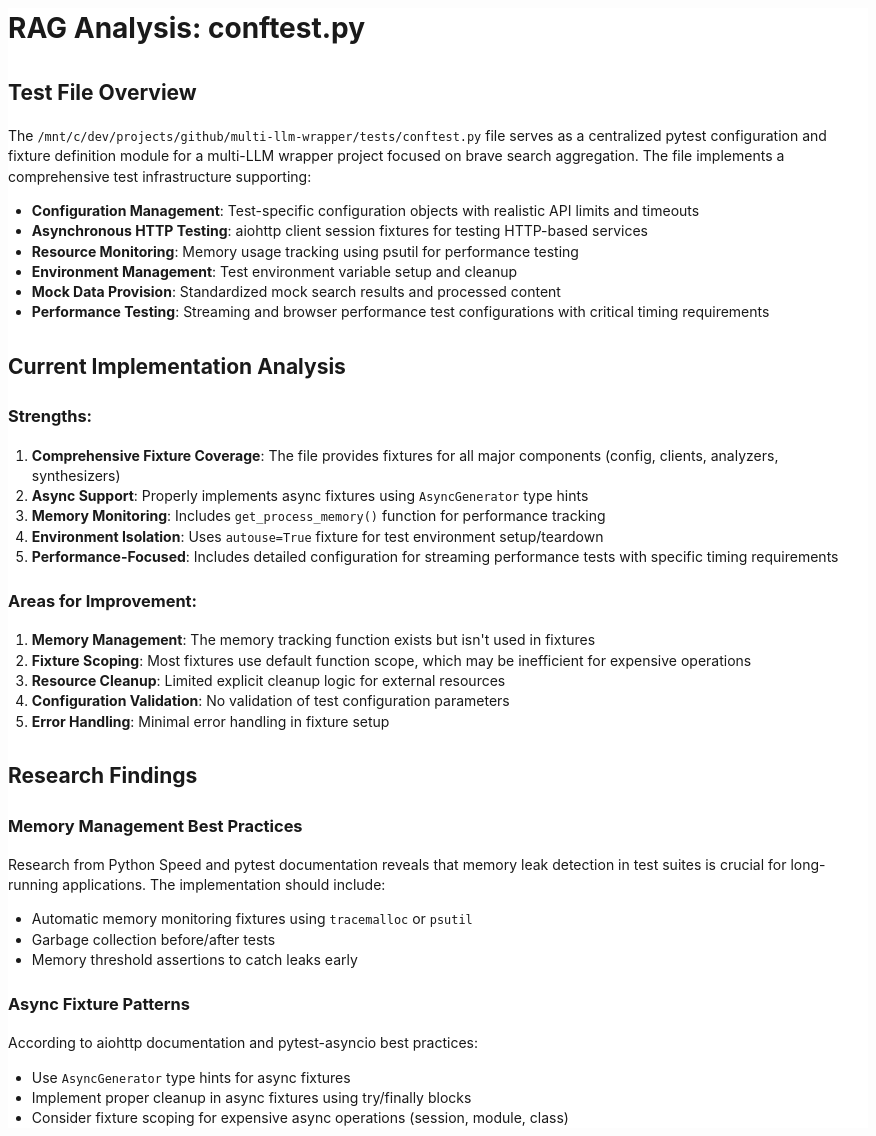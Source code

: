 # RAG Analysis: conftest.py

## Test File Overview

The `/mnt/c/dev/projects/github/multi-llm-wrapper/tests/conftest.py` file serves as a centralized pytest configuration and fixture definition module for a multi-LLM wrapper project focused on brave search aggregation. The file implements a comprehensive test infrastructure supporting:

- **Configuration Management**: Test-specific configuration objects with realistic API limits and timeouts
- **Asynchronous HTTP Testing**: aiohttp client session fixtures for testing HTTP-based services
- **Resource Monitoring**: Memory usage tracking using psutil for performance testing
- **Environment Management**: Test environment variable setup and cleanup
- **Mock Data Provision**: Standardized mock search results and processed content
- **Performance Testing**: Streaming and browser performance test configurations with critical timing requirements

## Current Implementation Analysis

### Strengths:
1. **Comprehensive Fixture Coverage**: The file provides fixtures for all major components (config, clients, analyzers, synthesizers)
2. **Async Support**: Properly implements async fixtures using `AsyncGenerator` type hints
3. **Memory Monitoring**: Includes `get_process_memory()` function for performance tracking
4. **Environment Isolation**: Uses `autouse=True` fixture for test environment setup/teardown
5. **Performance-Focused**: Includes detailed configuration for streaming performance tests with specific timing requirements

### Areas for Improvement:
1. **Memory Management**: The memory tracking function exists but isn't used in fixtures
2. **Fixture Scoping**: Most fixtures use default function scope, which may be inefficient for expensive operations
3. **Resource Cleanup**: Limited explicit cleanup logic for external resources
4. **Configuration Validation**: No validation of test configuration parameters
5. **Error Handling**: Minimal error handling in fixture setup

## Research Findings

### Memory Management Best Practices
Research from Python Speed and pytest documentation reveals that memory leak detection in test suites is crucial for long-running applications. The implementation should include:
- Automatic memory monitoring fixtures using `tracemalloc` or `psutil`
- Garbage collection before/after tests
- Memory threshold assertions to catch leaks early

### Async Fixture Patterns
According to aiohttp documentation and pytest-asyncio best practices:
- Use `AsyncGenerator` type hints for async fixtures
- Implement proper cleanup in async fixtures using try/finally blocks
- Consider fixture scoping for expensive async operations (session, module, class)
